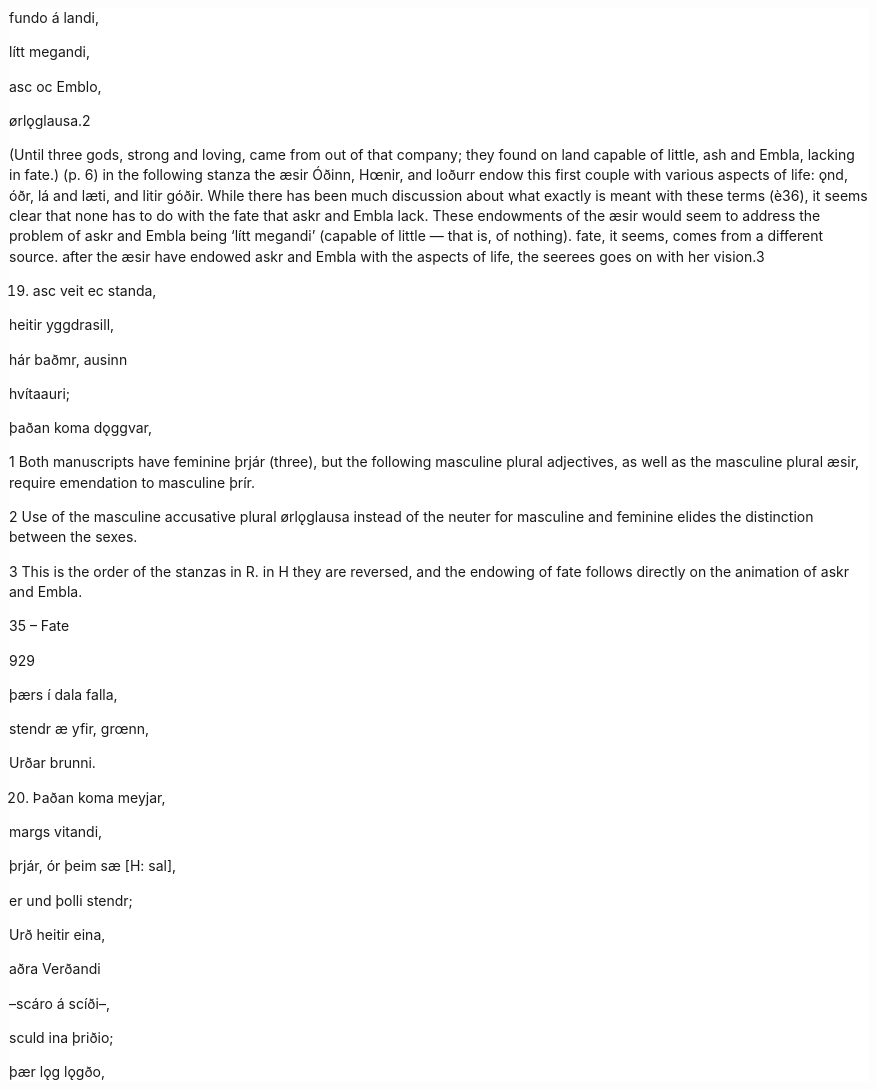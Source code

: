 fundo á landi, 

lítt megandi, 

asc oc Emblo, 

ørlǫglausa.2

\(Until three gods, strong and loving, came from out of that company; they found on land capable of little, ash and Embla, lacking in fate.\) \(p. 6\) in the following stanza the æsir Óðinn, Hœnir, and loðurr endow this first couple with various aspects of life: ǫnd, óðr, lá and læti, and litir góðir. While there has been much discussion about what exactly is meant with these terms \(è36\), it seems clear that none has to do with the fate that askr and Embla lack. These endowments of the æsir would seem to address the problem of askr and Embla being ‘lítt megandi’ \(capable of little — that is, of nothing\). fate, it seems, comes from a different source. after the æsir have endowed askr and Embla with the aspects of life, the seerees goes on with her vision.3

19. asc veit ec standa, 

heitir yggdrasill, 

hár baðmr, ausinn 

hvítaauri; 

þaðan koma dǫggvar, 

1 Both manuscripts have feminine þrjár \(three\), but the following masculine plural adjectives, as well as the masculine plural æsir, require emendation to masculine þrír. 

2 Use of the masculine accusative plural ørlǫglausa instead of the neuter for masculine and feminine elides the distinction between the sexes. 

3 This is the order of the stanzas in R. in H they are reversed, and the endowing of fate follows directly on the animation of askr and Embla. 

35 – Fate 

929

þærs í dala falla, 

stendr æ yfir, grœnn, 

Urðar brunni. 

20. Þaðan koma meyjar, 

margs vitandi, 

þrjár, ór þeim sæ \[H: sal\], 

er und þolli stendr; 

Urð heitir eina, 

aðra Verðandi 

–scáro á scíði–, 

sculd ina þriðio; 

þær lǫg lǫgðo, 
